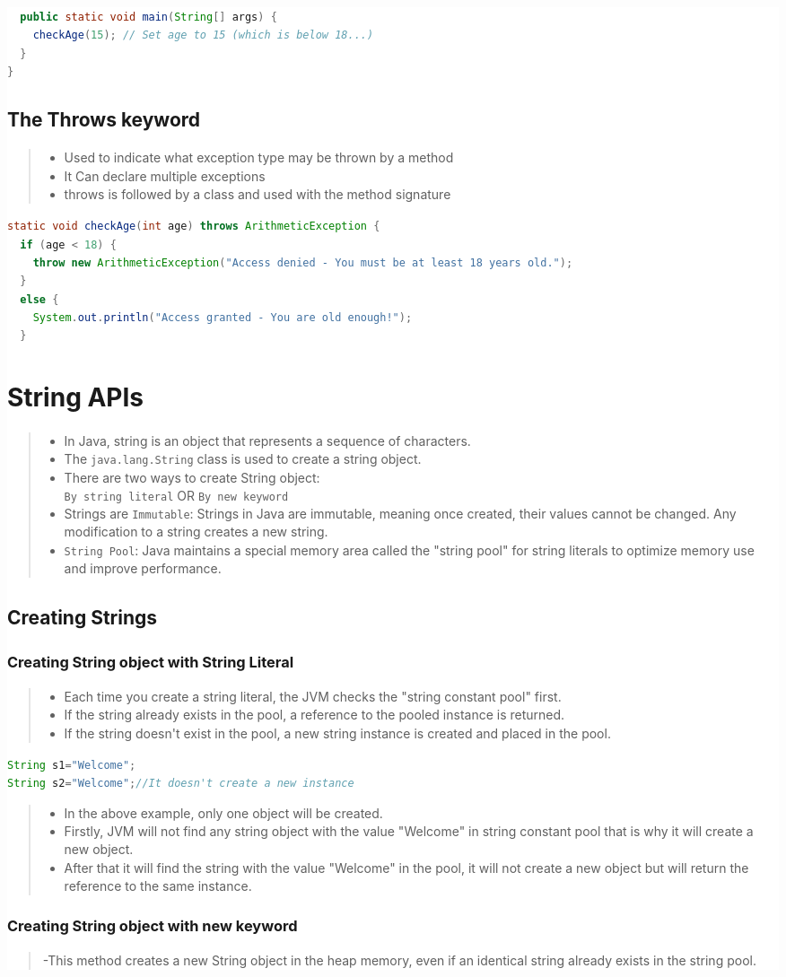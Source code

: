 ```java
  public static void main(String[] args) {
    checkAge(15); // Set age to 15 (which is below 18...)
  }
}
```
## The Throws keyword
> - Used to indicate what exception type may be thrown by a method<br/>
> - It Can declare multiple exceptions<br/>
> - throws is followed by a class and used with the method signature<br/>
```java
static void checkAge(int age) throws ArithmeticException {
  if (age < 18) {
    throw new ArithmeticException("Access denied - You must be at least 18 years old.");
  }
  else {
    System.out.println("Access granted - You are old enough!");
  }
```


# String APIs
> - In Java, string is an object that represents a sequence of characters.<br/>
> - The `java.lang.String` class is used to create a string object.<br/>
> - There are two ways to create String object: <br/> `By string literal` OR `By new keyword` <br/>
> - Strings are `Immutable`: Strings in Java are immutable, meaning once created, their values cannot be changed. Any modification to a string creates a new string.<br/>
> - `String Pool`: Java maintains a special memory area called the "string pool" for string literals to optimize memory use and improve performance.<br/>

## Creating Strings
### Creating String object with String Literal
> - Each time you create a string literal, the JVM checks the "string constant pool" first.<br/>
> - If the string already exists in the pool, a reference to the pooled instance is returned.<br/>
> - If the string doesn't exist in the pool, a new string instance is created and placed in the pool.<br/>
```java
String s1="Welcome";  
String s2="Welcome";//It doesn't create a new instance  
```
> - In the above example, only one object will be created.<br/>
> - Firstly, JVM will not find any string object with the value "Welcome" in string constant pool that is why it will create a new object.<br/>
> - After that it will find the string with the value "Welcome" in the pool, it will not create a new object but will return the reference to the same instance.<br/>

### Creating String object with new keyword
> -This method creates a new String object in the heap memory, even if an identical string already exists in the string pool. <br/>
